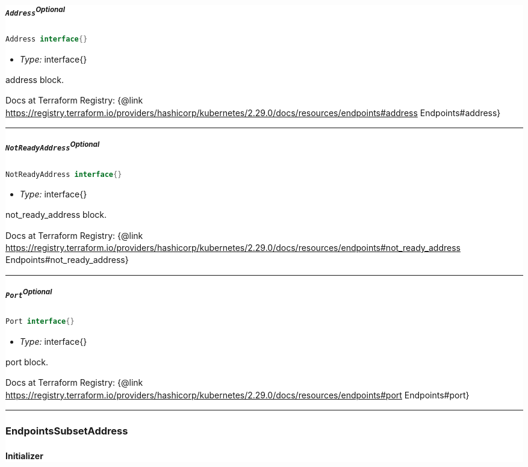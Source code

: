 
##### `Address`<sup>Optional</sup> <a name="Address" id="@cdktf/provider-kubernetes.endpoints.EndpointsSubset.property.address"></a>

```go
Address interface{}
```

- *Type:* interface{}

address block.

Docs at Terraform Registry: {@link https://registry.terraform.io/providers/hashicorp/kubernetes/2.29.0/docs/resources/endpoints#address Endpoints#address}

---

##### `NotReadyAddress`<sup>Optional</sup> <a name="NotReadyAddress" id="@cdktf/provider-kubernetes.endpoints.EndpointsSubset.property.notReadyAddress"></a>

```go
NotReadyAddress interface{}
```

- *Type:* interface{}

not_ready_address block.

Docs at Terraform Registry: {@link https://registry.terraform.io/providers/hashicorp/kubernetes/2.29.0/docs/resources/endpoints#not_ready_address Endpoints#not_ready_address}

---

##### `Port`<sup>Optional</sup> <a name="Port" id="@cdktf/provider-kubernetes.endpoints.EndpointsSubset.property.port"></a>

```go
Port interface{}
```

- *Type:* interface{}

port block.

Docs at Terraform Registry: {@link https://registry.terraform.io/providers/hashicorp/kubernetes/2.29.0/docs/resources/endpoints#port Endpoints#port}

---

### EndpointsSubsetAddress <a name="EndpointsSubsetAddress" id="@cdktf/provider-kubernetes.endpoints.EndpointsSubsetAddress"></a>

#### Initializer <a name="Initializer" id="@cdktf/provider-kubernetes.endpoints.EndpointsSubsetAddress.Initializer"></a>
